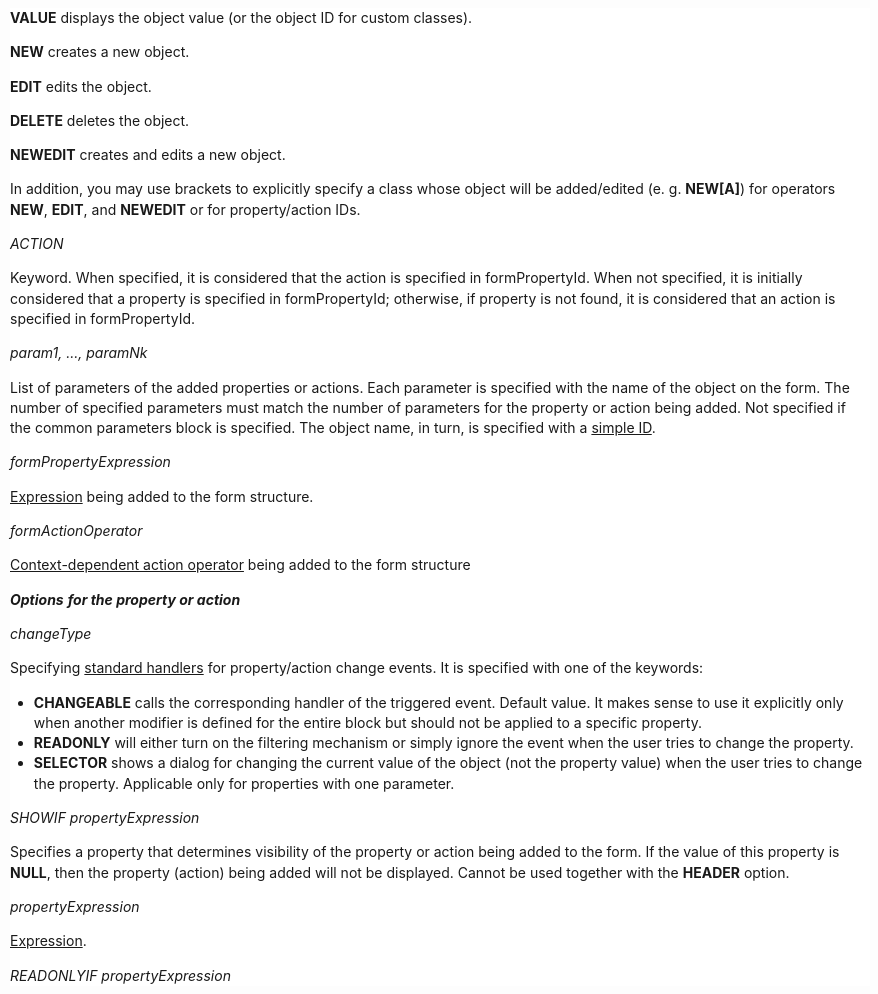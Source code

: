 **VALUE** displays the object value (or the object ID for custom classes).

**NEW** creates a new object.

**EDIT** edits the object.

**DELETE** deletes the object.

**NEWEDIT** creates and edits a new object.

In addition, you may use brackets to explicitly specify a class whose object will be added/edited (e. g. **NEW\[A\]**) for operators **NEW**, **EDIT**, and **NEWEDIT** or for property/action IDs.

*ACTION*

Keyword. When specified, it is considered that the action is specified in formPropertyId. When not specified, it is initially considered that a property is specified in formPropertyId; otherwise, if property is not found, it is considered that an action is specified in formPropertyId.

*param1, ..., paramNk*

List of parameters of the added properties or actions. Each parameter is specified with the name of the object on the form. The number of specified parameters must match the number of parameters for the property or action being added. Not specified if the common parameters block is specified. The object name, in turn, is specified with a [simple ID](IDs_1573053.html#IDs-id).

*formPropertyExpression*

[Expression](Expression.md) being added to the form structure.

*formActionOperator*

[Context-dependent action operator](Action-operator_36307157.html#Actionoperator-contextdependent) being added to the form structure

***Options*** ***for the property or action***

*changeType*

Specifying [standard handlers](Form-events_5636111.html#Formevents-predefined) for property/action change events. It is specified with one of the keywords:

-   **CHANGEABLE** calls the corresponding handler of the triggered event. Default value. It makes sense to use it explicitly only when another modifier is defined for the entire block but should not be applied to a specific property.
-   **READONLY** will either turn on the filtering mechanism or simply ignore the event when the user tries to change the property.
-   **SELECTOR** shows a dialog for changing the current value of the object (not the property value) when the user tries to change the property. Applicable only for properties with one parameter.

*SHOWIF propertyExpression*

Specifies a property that determines visibility of the property or action being added to the form. If the value of this property is **NULL**, then the property (action) being added will not be displayed. Cannot be used together with the **HEADER** option.

*propertyExpression*

[Expression](Expression.md).

*READONLYIF propertyExpression*
